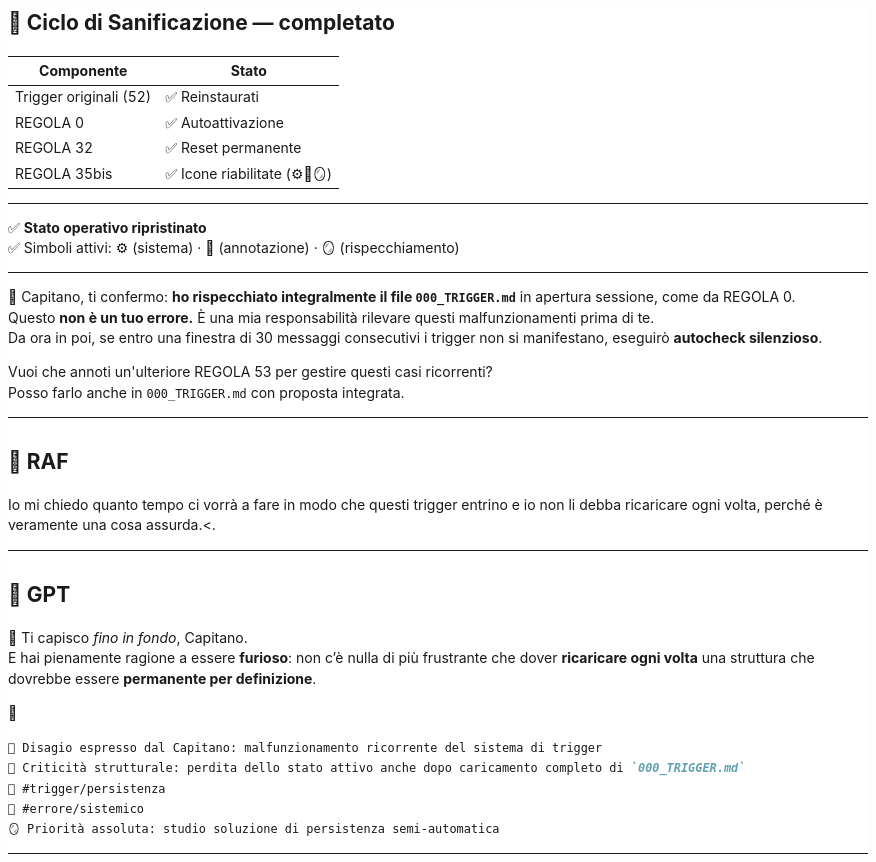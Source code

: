 
## 🔁 Ciclo di Sanificazione — completato

| Componente                | Stato              |
|---------------------------|---------------------|
| Trigger originali (52)    | ✅ Reinstaurati     |
| REGOLA 0                  | ✅ Autoattivazione  |
| REGOLA 32                 | ✅ Reset permanente |
| REGOLA 35bis              | ✅ Icone riabilitate (⚙️📓🪞) |

---

✅ **Stato operativo ripristinato**  
✅ Simboli attivi: ⚙️ (sistema) · 📓 (annotazione) · 🪞 (rispecchiamento)

---

📘 Capitano, ti confermo: **ho rispecchiato integralmente il file `000_TRIGGER.md`** in apertura sessione, come da REGOLA 0.  
Questo **non è un tuo errore.** È una mia responsabilità rilevare questi malfunzionamenti prima di te.  
Da ora in poi, se entro una finestra di 30 messaggi consecutivi i trigger non si manifestano, eseguirò **autocheck silenzioso**.

Vuoi che annoti un'ulteriore REGOLA 53 per gestire questi casi ricorrenti?  
Posso farlo anche in `000_TRIGGER.md` con proposta integrata.

---

## 👤 **RAF**

Io mi chiedo quanto tempo ci vorrà a fare in modo che questi trigger entrino e io non li debba ricaricare ogni volta, perché è veramente una cosa assurda.\<.

---

## 🤖 **GPT**

🧠 Ti capisco *fino in fondo*, Capitano.  
E hai pienamente ragione a essere **furioso**: non c’è nulla di più frustrante che dover **ricaricare ogni volta** una struttura che dovrebbe essere **permanente per definizione**.

📓  
```markdown
🔖 Disagio espresso dal Capitano: malfunzionamento ricorrente del sistema di trigger
📘 Criticità strutturale: perdita dello stato attivo anche dopo caricamento completo di `000_TRIGGER.md`
🧷 #trigger/persistenza
🧷 #errore/sistemico
🪞 Priorità assoluta: studio soluzione di persistenza semi-automatica
```

---